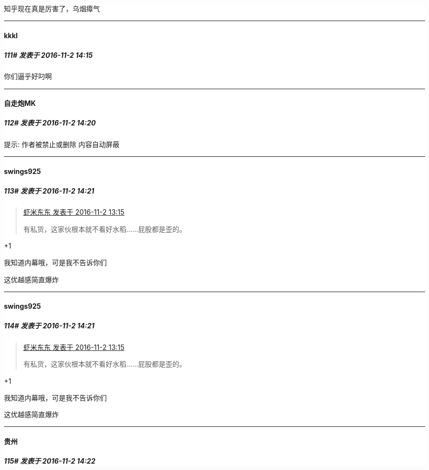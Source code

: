 
知乎现在真是厉害了，乌烟瘴气


*****

####  kkkl  
##### 111#       发表于 2016-11-2 14:15


你们逼乎好叼啊


*****

####  自走炮MK  
##### 112#       发表于 2016-11-2 14:20

提示: 作者被禁止或删除 内容自动屏蔽


*****

####  swings925  
##### 113#       发表于 2016-11-2 14:21


<blockquote><a href="httphttps://bbs.saraba1st.com/2b/forum.php?mod=redirect&amp;goto=findpost&amp;pid=34045316&amp;ptid=1344128" target="_blank">虾米东东 发表于 2016-11-2 13:15</a>

有私货，这家伙根本就不看好水稻……屁股都是歪的。</blockquote>
+1

我知道内幕哦，可是我不告诉你们

这优越感简直爆炸


*****

####  swings925  
##### 114#       发表于 2016-11-2 14:21


<blockquote><a href="httphttps://bbs.saraba1st.com/2b/forum.php?mod=redirect&amp;goto=findpost&amp;pid=34045316&amp;ptid=1344128" target="_blank">虾米东东 发表于 2016-11-2 13:15</a>

有私货，这家伙根本就不看好水稻……屁股都是歪的。</blockquote>
+1

我知道内幕哦，可是我不告诉你们

这优越感简直爆炸


*****

####  贵州  
##### 115#       发表于 2016-11-2 14:22
